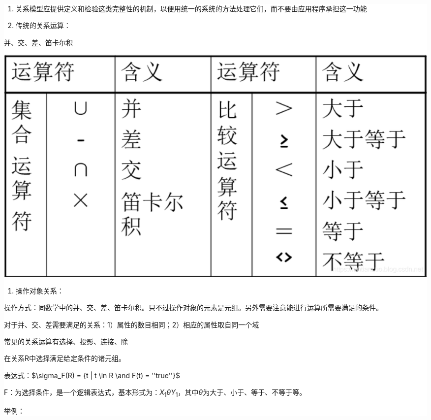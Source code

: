 1. 关系模型应提供定义和检验这类完整性的机制，以便用统一的系统的方法处理它们，而不要由应用程序承担这一功能

1. 传统的关系运算：

并、交、差、笛卡尔积

![](images/WEBRESOURCEf122e46ac84d6819312df3bae8d78eccstickPicture.png)

1. 操作对象关系：

操作方式：同数学中的并、交、差、笛卡尔积。只不过操作对象的元素是元组。另外需要注意能进行运算所需要满足的条件。

对于并、交、差需要满足的关系：1）属性的数目相同；2）相应的属性取自同一个域

常见的关系运算有选择、投影、连接、除

在关系R中选择满足给定条件的诸元组。

表达式：$\sigma_F(R) = {t | t \in R \and F(t) = ''true''}$

F：为选择条件，是一个逻辑表达式，基本形式为：$X_1 \theta Y_1$，其中$\theta$为大于、小于、等于、不等于等。

举例：
